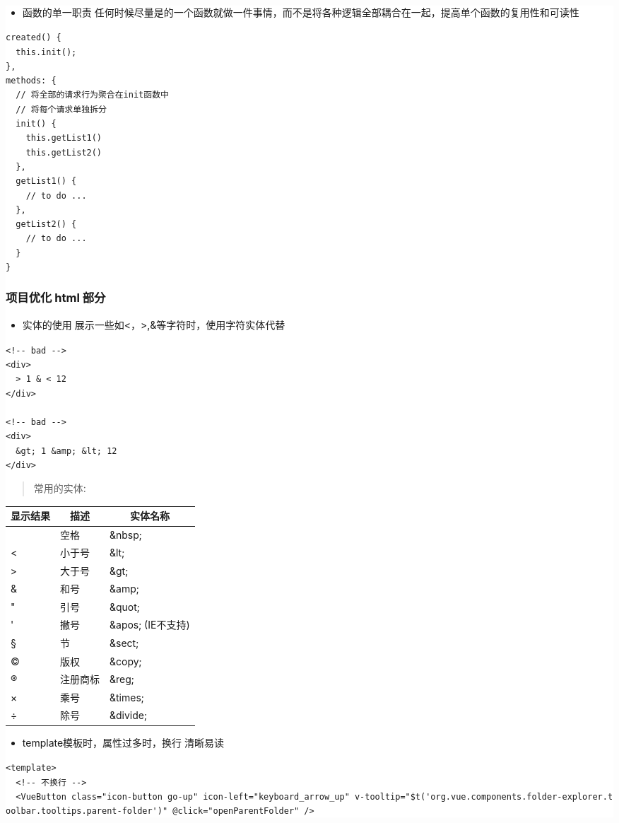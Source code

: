 -  函数的单一职责 任何时候尽量是的一个函数就做一件事情，而不是将各种逻辑全部耦合在一起，提高单个函数的复用性和可读性
```
created() {
  this.init();
},
methods: {
  // 将全部的请求行为聚合在init函数中
  // 将每个请求单独拆分
  init() {
    this.getList1()
    this.getList2()
  },
  getList1() {
    // to do ...
  },
  getList2() {
    // to do ...
  }
}
```

### 项目优化 html 部分
- 实体的使用 展示一些如<，>,&等字符时，使用字符实体代替
```
<!-- bad -->
<div>
  > 1 & < 12
</div>
  
<!-- bad -->
<div>
  &gt; 1 &amp; &lt; 12
</div>
```
> 常用的实体:

|显示结果|描述|实体名称|
| ---- | ---- | ---- |
|      |空格   |\&nbsp;|
|<     |小于号 |\&lt;|
|>     |大于号 |\&gt;|
|&     |和号   |\&amp;|
|"     |引号   |\&quot;|
|'     |撇号   |\&apos; (IE不支持)|
|§     |节     |\&sect;|
|©     |版权   |\&copy;|
|®     |注册商标|\&reg;|
|×     |乘号   |\&times;|
|÷     |除号   |\&divide;
> 
- template模板时，属性过多时，换行 清晰易读 
```
<template>
  <!-- 不换行 -->
  <VueButton class="icon-button go-up" icon-left="keyboard_arrow_up" v-tooltip="$t('org.vue.components.folder-explorer.toolbar.tooltips.parent-folder')" @click="openParentFolder" />

```
